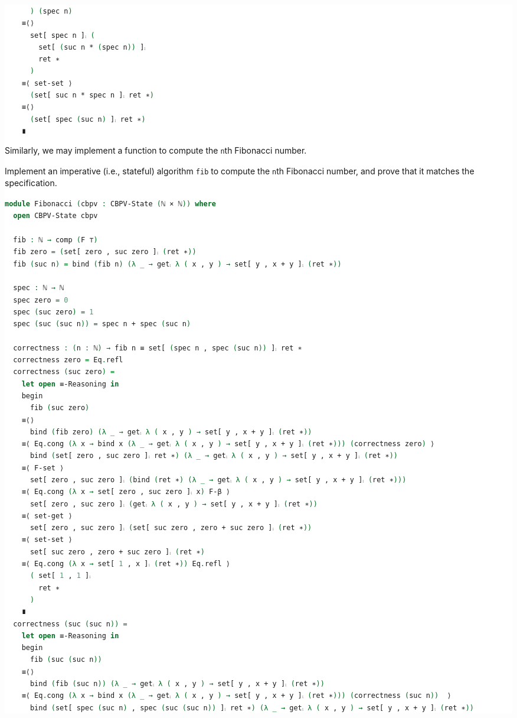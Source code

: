```agda
      ) (spec n)
    ≡⟨⟩
      set[ spec n ]⨾ (
        set[ (suc n * (spec n)) ]⨾
        ret ∗
      ) 
    ≡⟨ set-set ⟩
      (set[ suc n * spec n ]⨾ ret ∗)
    ≡⟨⟩
      (set[ spec (suc n) ]⨾ ret ∗)
    ∎
```

Similarly, we may implement a function to compute the `n`th Fibonacci number.

Implement an imperative (i.e., stateful) algorithm `fib` to compute the `n`th Fibonacci number, and prove that it matches the specification.
```agda
module Fibonacci (cbpv : CBPV-State (ℕ × ℕ)) where
  open CBPV-State cbpv

  fib : ℕ → comp (F ⊤)
  fib zero = (set[ zero , suc zero ]⨾ (ret ∗))
  fib (suc n) = bind (fib n) (λ _ → get⨾ λ ( x , y ) → set[ y , x + y ]⨾ (ret ∗))

  spec : ℕ → ℕ
  spec zero = 0
  spec (suc zero) = 1
  spec (suc (suc n)) = spec n + spec (suc n)

  correctness : (n : ℕ) → fib n ≡ set[ (spec n , spec (suc n)) ]⨾ ret ∗
  correctness zero = Eq.refl
  correctness (suc zero) =
    let open ≡-Reasoning in
    begin
      fib (suc zero)
    ≡⟨⟩
      bind (fib zero) (λ _ → get⨾ λ ( x , y ) → set[ y , x + y ]⨾ (ret ∗))
    ≡⟨ Eq.cong (λ x → bind x (λ _ → get⨾ λ ( x , y ) → set[ y , x + y ]⨾ (ret ∗))) (correctness zero) ⟩
      bind (set[ zero , suc zero ]⨾ ret ∗) (λ _ → get⨾ λ ( x , y ) → set[ y , x + y ]⨾ (ret ∗))
    ≡⟨ F-set ⟩
      set[ zero , suc zero ]⨾ (bind (ret ∗) (λ _ → get⨾ λ ( x , y ) → set[ y , x + y ]⨾ (ret ∗)))
    ≡⟨ Eq.cong (λ x → set[ zero , suc zero ]⨾ x) F-β ⟩
      set[ zero , suc zero ]⨾ (get⨾ λ ( x , y ) → set[ y , x + y ]⨾ (ret ∗))
    ≡⟨ set-get ⟩
      set[ zero , suc zero ]⨾ (set[ suc zero , zero + suc zero ]⨾ (ret ∗))
    ≡⟨ set-set ⟩
      set[ suc zero , zero + suc zero ]⨾ (ret ∗)
    ≡⟨ Eq.cong (λ x → set[ 1 , x ]⨾ (ret ∗)) Eq.refl ⟩
      ( set[ 1 , 1 ]⨾
        ret ∗
      )
    ∎
  correctness (suc (suc n)) =
    let open ≡-Reasoning in
    begin
      fib (suc (suc n))
    ≡⟨⟩
      bind (fib (suc n)) (λ _ → get⨾ λ ( x , y ) → set[ y , x + y ]⨾ (ret ∗))
    ≡⟨ Eq.cong (λ x → bind x (λ _ → get⨾ λ ( x , y ) → set[ y , x + y ]⨾ (ret ∗))) (correctness (suc n))  ⟩
      bind (set[ spec (suc n) , spec (suc (suc n)) ]⨾ ret ∗) (λ _ → get⨾ λ ( x , y ) → set[ y , x + y ]⨾ (ret ∗))
```